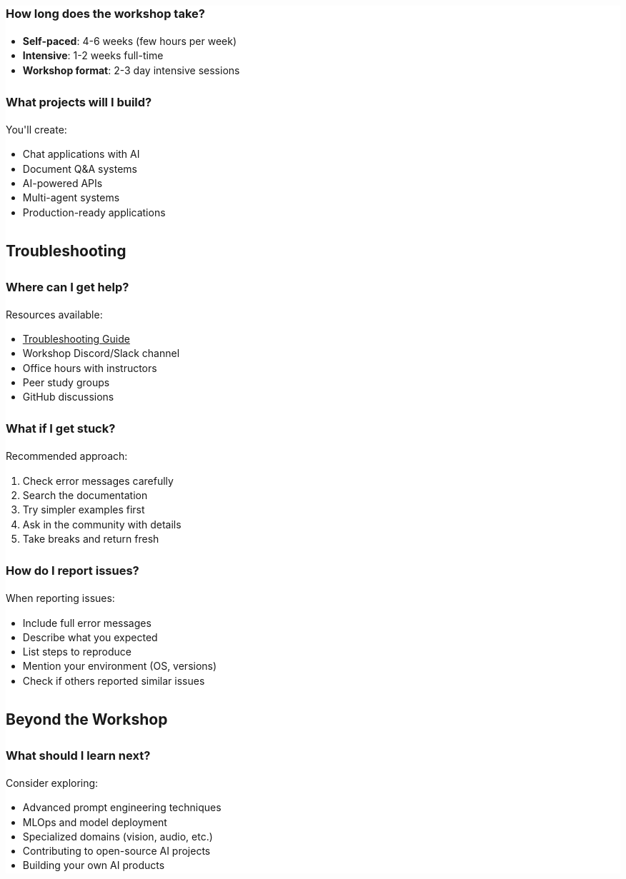 ### How long does the workshop take?

- **Self-paced**: 4-6 weeks (few hours per week)
- **Intensive**: 1-2 weeks full-time
- **Workshop format**: 2-3 day intensive sessions

### What projects will I build?

You'll create:
- Chat applications with AI
- Document Q&A systems
- AI-powered APIs
- Multi-agent systems
- Production-ready applications

## Troubleshooting

### Where can I get help?

Resources available:
- [Troubleshooting Guide](./troubleshooting.md)
- Workshop Discord/Slack channel
- Office hours with instructors
- Peer study groups
- GitHub discussions

### What if I get stuck?

Recommended approach:
1. Check error messages carefully
2. Search the documentation
3. Try simpler examples first
4. Ask in the community with details
5. Take breaks and return fresh

### How do I report issues?

When reporting issues:
- Include full error messages
- Describe what you expected
- List steps to reproduce
- Mention your environment (OS, versions)
- Check if others reported similar issues

## Beyond the Workshop

### What should I learn next?

Consider exploring:
- Advanced prompt engineering techniques
- MLOps and model deployment
- Specialized domains (vision, audio, etc.)
- Contributing to open-source AI projects
- Building your own AI products
